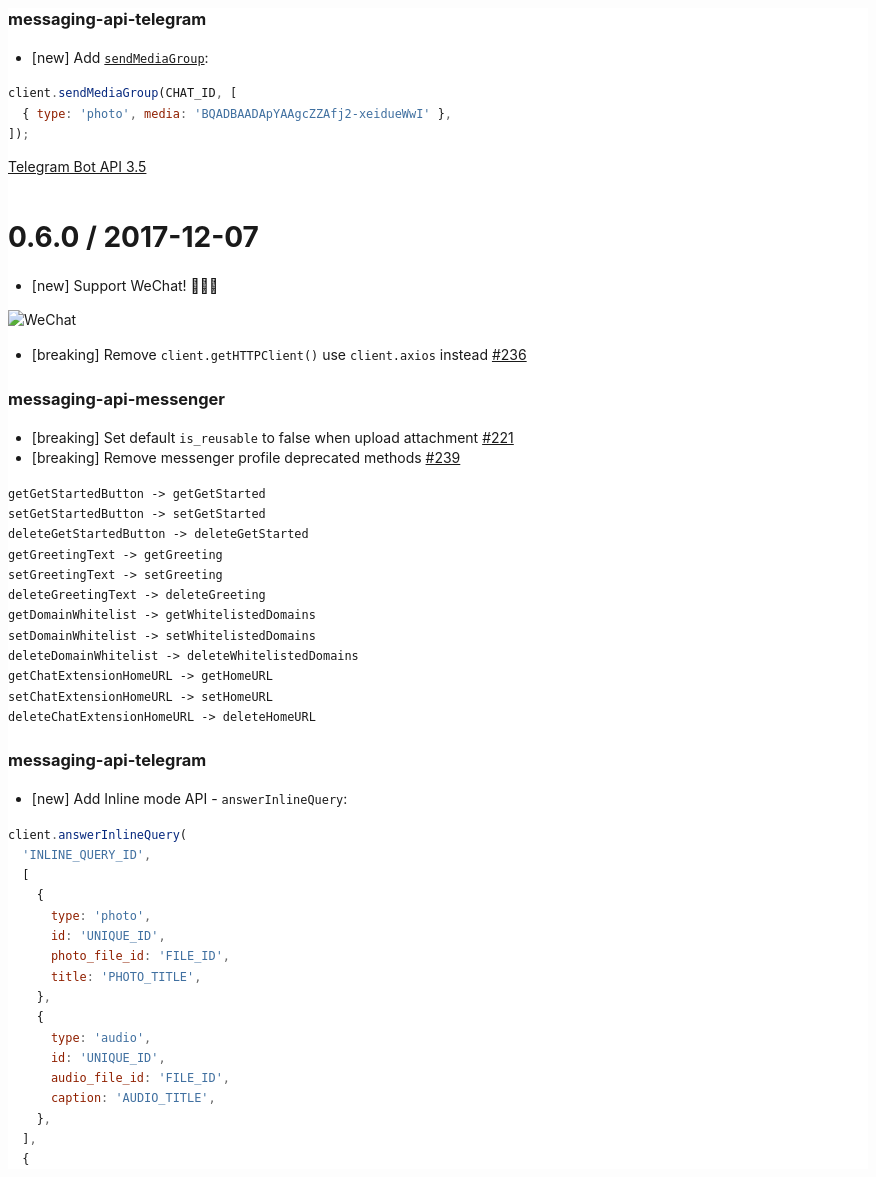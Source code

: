 ### messaging-api-telegram

* [new] Add [`sendMediaGroup`](https://github.com/Yoctol/messaging-apis/tree/master/packages/messaging-api-telegram#sendmediagroupchatid-media--options---official-docs):

```js
client.sendMediaGroup(CHAT_ID, [
  { type: 'photo', media: 'BQADBAADApYAAgcZZAfj2-xeidueWwI' },
]);
```

[Telegram Bot API 3.5](https://core.telegram.org/bots/api#november-17-2017)

# 0.6.0 / 2017-12-07

* [new] Support WeChat! 🎉🎉🎉

<img src="https://user-images.githubusercontent.com/3382565/33652361-1dc854c6-daa4-11e7-997e-e1dedd818881.jpg" alt="WeChat" width="100" />

* [breaking] Remove `client.getHTTPClient()` use `client.axios` instead [#236](https://github.com/Yoctol/messaging-apis/pull/236)

### messaging-api-messenger

* [breaking] Set default `is_reusable` to false when upload attachment [#221](https://github.com/Yoctol/messaging-apis/issues/221)
* [breaking] Remove messenger profile deprecated methods [#239](https://github.com/Yoctol/messaging-apis/pull/239)

```
getGetStartedButton -> getGetStarted
setGetStartedButton -> setGetStarted
deleteGetStartedButton -> deleteGetStarted
getGreetingText -> getGreeting
setGreetingText -> setGreeting
deleteGreetingText -> deleteGreeting
getDomainWhitelist -> getWhitelistedDomains
setDomainWhitelist -> setWhitelistedDomains
deleteDomainWhitelist -> deleteWhitelistedDomains
getChatExtensionHomeURL -> getHomeURL
setChatExtensionHomeURL -> setHomeURL
deleteChatExtensionHomeURL -> deleteHomeURL
```

### messaging-api-telegram

* [new] Add Inline mode API - `answerInlineQuery`:

```js
client.answerInlineQuery(
  'INLINE_QUERY_ID',
  [
    {
      type: 'photo',
      id: 'UNIQUE_ID',
      photo_file_id: 'FILE_ID',
      title: 'PHOTO_TITLE',
    },
    {
      type: 'audio',
      id: 'UNIQUE_ID',
      audio_file_id: 'FILE_ID',
      caption: 'AUDIO_TITLE',
    },
  ],
  {
```